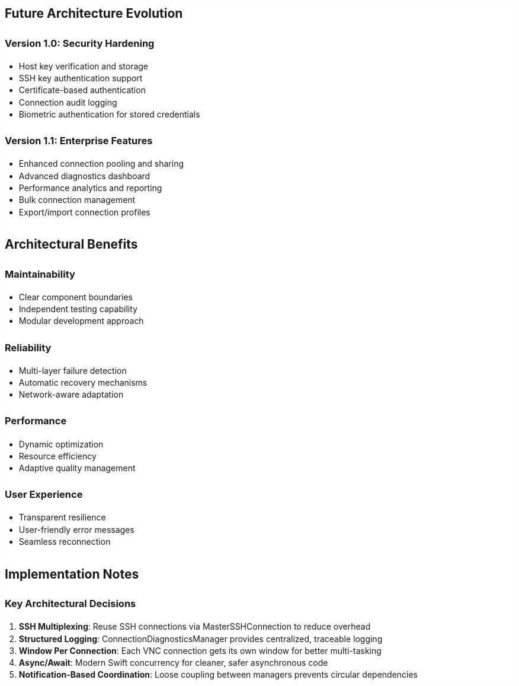 ## Future Architecture Evolution

### **Version 1.0: Security Hardening**
- Host key verification and storage
- SSH key authentication support
- Certificate-based authentication
- Connection audit logging
- Biometric authentication for stored credentials

### **Version 1.1: Enterprise Features**
- Enhanced connection pooling and sharing
- Advanced diagnostics dashboard
- Performance analytics and reporting
- Bulk connection management
- Export/import connection profiles

## Architectural Benefits

### **Maintainability**
- Clear component boundaries
- Independent testing capability
- Modular development approach

### **Reliability**
- Multi-layer failure detection
- Automatic recovery mechanisms
- Network-aware adaptation

### **Performance**
- Dynamic optimization
- Resource efficiency
- Adaptive quality management

### **User Experience**
- Transparent resilience
- User-friendly error messages
- Seamless reconnection

## Implementation Notes

### **Key Architectural Decisions**
1. **SSH Multiplexing**: Reuse SSH connections via MasterSSHConnection to reduce overhead
2. **Structured Logging**: ConnectionDiagnosticsManager provides centralized, traceable logging
3. **Window Per Connection**: Each VNC connection gets its own window for better multi-tasking
4. **Async/Await**: Modern Swift concurrency for cleaner, safer asynchronous code
5. **Notification-Based Coordination**: Loose coupling between managers prevents circular dependencies
